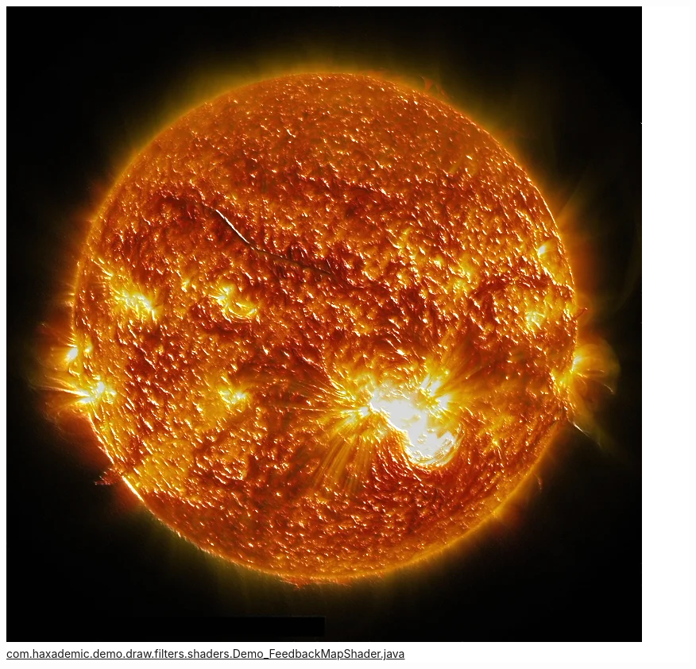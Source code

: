 ![](images/com.haxademic.demo.draw.filters.shaders.Demo_FakeLightingFilter.webp)
[com.haxademic.demo.draw.filters.shaders.Demo_FeedbackMapShader.java](https://github.com/cacheflowe/haxademic/blob/master/src/com/haxademic/demo/draw/filters/shaders/Demo_FeedbackMapShader.java)